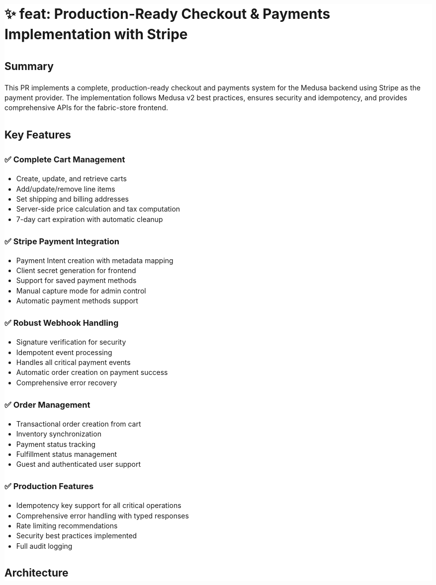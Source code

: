 # ✨ feat: Production-Ready Checkout & Payments Implementation with Stripe

## Summary

This PR implements a complete, production-ready checkout and payments system for the Medusa backend using Stripe as the payment provider. The implementation follows Medusa v2 best practices, ensures security and idempotency, and provides comprehensive APIs for the fabric-store frontend.

## Key Features

### ✅ Complete Cart Management
- Create, update, and retrieve carts
- Add/update/remove line items
- Set shipping and billing addresses
- Server-side price calculation and tax computation
- 7-day cart expiration with automatic cleanup

### ✅ Stripe Payment Integration
- Payment Intent creation with metadata mapping
- Client secret generation for frontend
- Support for saved payment methods
- Manual capture mode for admin control
- Automatic payment methods support

### ✅ Robust Webhook Handling
- Signature verification for security
- Idempotent event processing
- Handles all critical payment events
- Automatic order creation on payment success
- Comprehensive error recovery

### ✅ Order Management
- Transactional order creation from cart
- Inventory synchronization
- Payment status tracking
- Fulfillment status management
- Guest and authenticated user support

### ✅ Production Features
- Idempotency key support for all critical operations
- Comprehensive error handling with typed responses
- Rate limiting recommendations
- Security best practices implemented
- Full audit logging

## Architecture
